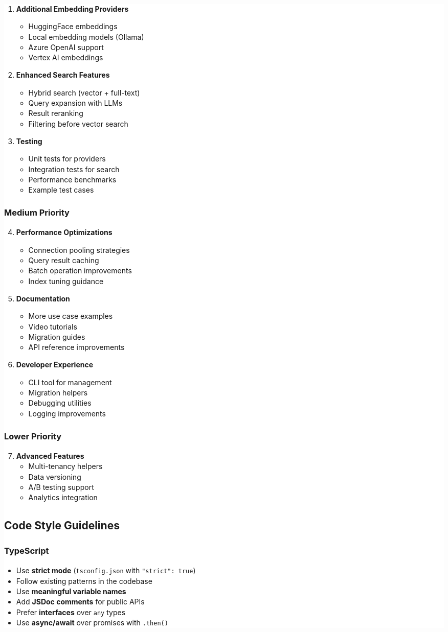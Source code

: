 1. **Additional Embedding Providers**
   - HuggingFace embeddings
   - Local embedding models (Ollama)
   - Azure OpenAI support
   - Vertex AI embeddings

2. **Enhanced Search Features**
   - Hybrid search (vector + full-text)
   - Query expansion with LLMs
   - Result reranking
   - Filtering before vector search

3. **Testing**
   - Unit tests for providers
   - Integration tests for search
   - Performance benchmarks
   - Example test cases

### Medium Priority

4. **Performance Optimizations**
   - Connection pooling strategies
   - Query result caching
   - Batch operation improvements
   - Index tuning guidance

5. **Documentation**
   - More use case examples
   - Video tutorials
   - Migration guides
   - API reference improvements

6. **Developer Experience**
   - CLI tool for management
   - Migration helpers
   - Debugging utilities
   - Logging improvements

### Lower Priority

7. **Advanced Features**
   - Multi-tenancy helpers
   - Data versioning
   - A/B testing support
   - Analytics integration

## Code Style Guidelines

### TypeScript

- Use **strict mode** (`tsconfig.json` with `"strict": true`)
- Follow existing patterns in the codebase
- Use **meaningful variable names**
- Add **JSDoc comments** for public APIs
- Prefer **interfaces** over `any` types
- Use **async/await** over promises with `.then()`
